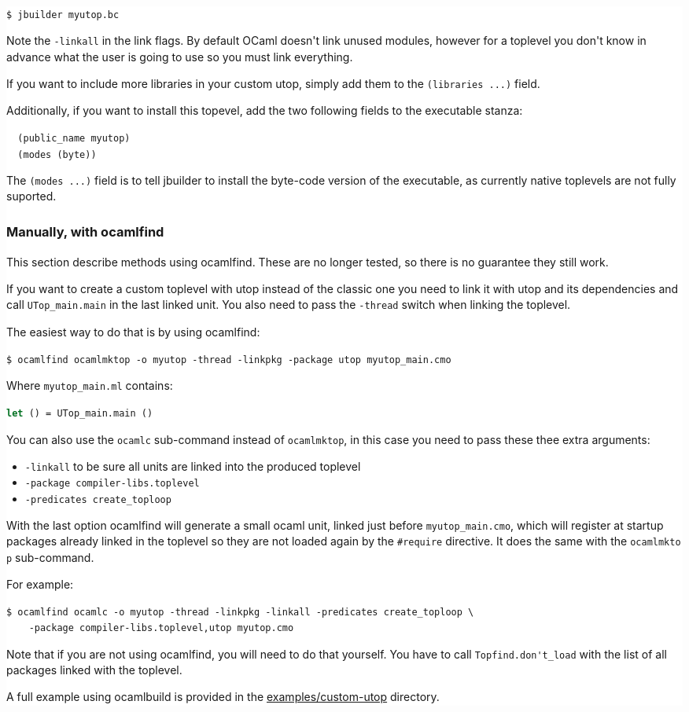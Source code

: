 ```
$ jbuilder myutop.bc
```

Note the `-linkall` in the link flags. By default OCaml doesn't link
unused modules, however for a toplevel you don't know in advance what
the user is going to use so you must link everything.

If you want to include more libraries in your custom utop, simply add
them to the `(libraries ...)` field.

Additionally, if you want to install this topevel, add the two
following fields to the executable stanza:

```scheme
  (public_name myutop)
  (modes (byte))
```

The `(modes ...)` field is to tell jbuilder to install the byte-code
version of the executable, as currently native toplevels are not fully
suported.

[jbuilder]: https://github.com/janestreet/jbuilder

### Manually, with ocamlfind

This section describe methods using ocamlfind. These are no longer
tested, so there is no guarantee they still work.

If you want to create a custom toplevel with utop instead of the
classic one you need to link it with utop and its dependencies and
call `UTop_main.main` in the last linked unit. You also need to pass
the `-thread` switch when linking the toplevel.

The easiest way to do that is by using ocamlfind:

    $ ocamlfind ocamlmktop -o myutop -thread -linkpkg -package utop myutop_main.cmo

Where `myutop_main.ml` contains:

```ocaml
let () = UTop_main.main ()
```

You can also use the `ocamlc` sub-command instead of `ocamlmktop`, in
this case you need to pass these thee extra arguments:

* `-linkall` to be sure all units are linked into the produced toplevel
* `-package compiler-libs.toplevel`
* `-predicates create_toploop`

With the last option ocamlfind will generate a small ocaml unit,
linked just before `myutop_main.cmo`, which will register at startup
packages already linked in the toplevel so they are not loaded again
by the `#require` directive. It does the same with the `ocamlmktop`
sub-command.

For example:

    $ ocamlfind ocamlc -o myutop -thread -linkpkg -linkall -predicates create_toploop \
        -package compiler-libs.toplevel,utop myutop.cmo

Note that if you are not using ocamlfind, you will need to do that
yourself. You have to call `Topfind.don't_load` with the list of all
packages linked with the toplevel.

A full example using ocamlbuild is provided in the
[examples/custom-utop](examples/custom-utop) directory.
